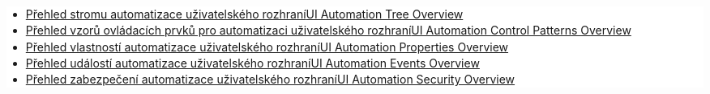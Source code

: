 - [<span data-ttu-id="02e45-182">Přehled stromu automatizace uživatelského rozhraní</span><span class="sxs-lookup"><span data-stu-id="02e45-182">UI Automation Tree Overview</span></span>](../../../docs/framework/ui-automation/ui-automation-tree-overview.md)
- [<span data-ttu-id="02e45-183">Přehled vzorů ovládacích prvků pro automatizaci uživatelského rozhraní</span><span class="sxs-lookup"><span data-stu-id="02e45-183">UI Automation Control Patterns Overview</span></span>](../../../docs/framework/ui-automation/ui-automation-control-patterns-overview.md)
- [<span data-ttu-id="02e45-184">Přehled vlastností automatizace uživatelského rozhraní</span><span class="sxs-lookup"><span data-stu-id="02e45-184">UI Automation Properties Overview</span></span>](../../../docs/framework/ui-automation/ui-automation-properties-overview.md)
- [<span data-ttu-id="02e45-185">Přehled událostí automatizace uživatelského rozhraní</span><span class="sxs-lookup"><span data-stu-id="02e45-185">UI Automation Events Overview</span></span>](../../../docs/framework/ui-automation/ui-automation-events-overview.md)
- [<span data-ttu-id="02e45-186">Přehled zabezpečení automatizace uživatelského rozhraní</span><span class="sxs-lookup"><span data-stu-id="02e45-186">UI Automation Security Overview</span></span>](../../../docs/framework/ui-automation/ui-automation-security-overview.md)
